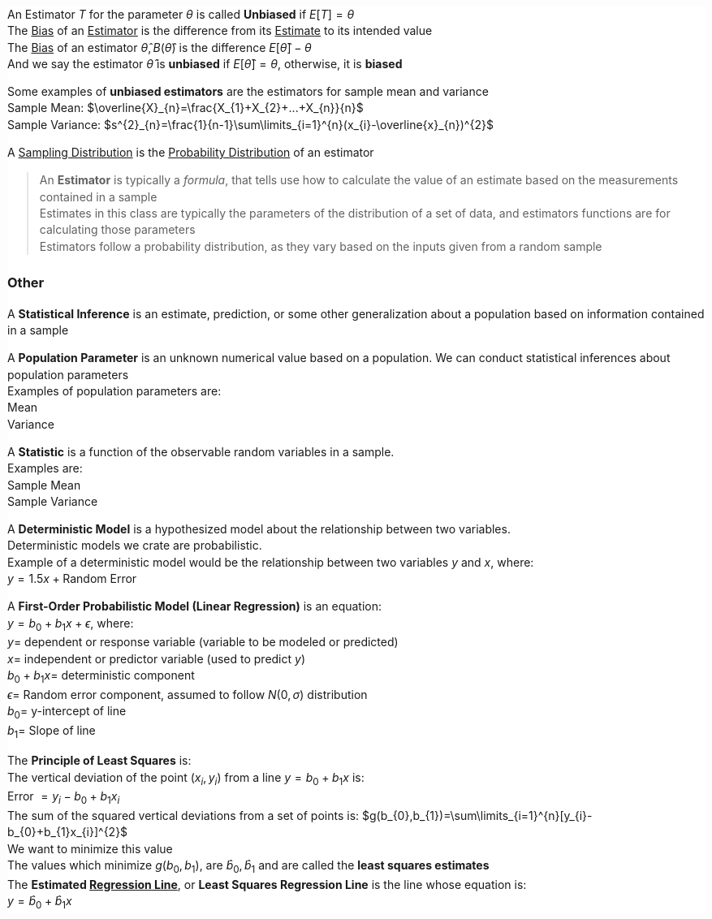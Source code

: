 An Estimator $T$ for the parameter $\theta$ is called **Unbiased** if $E[T]=\theta$  
The [Bias](Bias.md) of an [Estimator](Estimator.md) is the difference from its [Estimate](Estimate.md) to its intended value  
	The [Bias](Bias.md) of an estimator $\hat \theta, B(\hat \theta)$ is the difference $E[\hat \theta]-\theta$  
	And we say the estimator $\hat \theta$ is **unbiased** if $E[\hat \theta] =\theta$, otherwise, it is **biased**

Some examples of **unbiased estimators** are the estimators for sample mean and variance  
	Sample Mean: $\overline{X}_{n}=\frac{X_{1}+X_{2}+...+X_{n}}{n}$  
	Sample Variance: $s^{2}_{n}=\frac{1}{n-1}\sum\limits_{i=1}^{n}(x_{i}-\overline{x}_{n})^{2}$

A [Sampling Distribution](Sampling%20Distribution.md) is the [Probability Distribution](Probability%20Distribution.md) of an estimator

>An **Estimator** is typically a *formula*, that tells use how to calculate the value of an estimate based on the measurements contained in a sample  
>Estimates in this class are typically the parameters of the distribution of a set of data, and estimators functions are for calculating those parameters  
>Estimators follow a probability distribution, as they vary based on the inputs given from a random sample

### Other
A **Statistical Inference** is an estimate, prediction, or some other generalization about a population based on information contained in a sample

A **Population Parameter** is an unknown numerical value based on a population. We can conduct statistical inferences about population parameters  
	Examples of population parameters are:  
		Mean  
		Variance

A **Statistic** is a function of the observable random variables in a sample.  
	Examples are:  
		Sample Mean  
		Sample Variance

A **Deterministic Model** is a hypothesized model about the relationship between two variables.  
	Deterministic models we crate are probabilistic.  
	Example of a deterministic model would be the relationship between two variables $y$ and $x$, where:  
		$y=1.5x+ \text{Random Error}$

A **First-Order Probabilistic Model (Linear Regression)** is an equation:  
	$y=b_{0}+b_{1}x+\epsilon,$ where:  
		$y=$ dependent or response variable (variable to be modeled or predicted)  
		$x=$ independent or predictor variable (used to predict $y$)  
		$b_{0}+b_{1}x=$ deterministic component  
		$\epsilon=$ Random error component, assumed to follow $N(0,\sigma)$ distribution  
		$b_{0}=$ y-intercept of line  
		$b_{1}=$ Slope of line 

The **Principle of Least Squares** is:  
	The vertical deviation of the point $(x_{i},y_{i})$ from a line $y=b_{0}+b_{1}x$ is:  
		Error $=y_{i}-b_{0}+b_{1}x_{i}$  
	The sum of the squared vertical deviations from a set of points is: $g(b_{0},b_{1})=\sum\limits_{i=1}^{n}[y_{i}-b_{0}+b_{1}x_{i}]^{2}$  
		We want to minimize this value  
		The values which minimize $g(b_{0},b_{1})$,  are $\hat b_{0}, \hat b_{1}$ and are called the **least squares estimates**  
	The **Estimated [Regression Line](Regression%20Line.md)**, or **Least Squares Regression Line** is the line whose equation is:  
		$y=\hat b_{0} + \hat b_{1} x$
